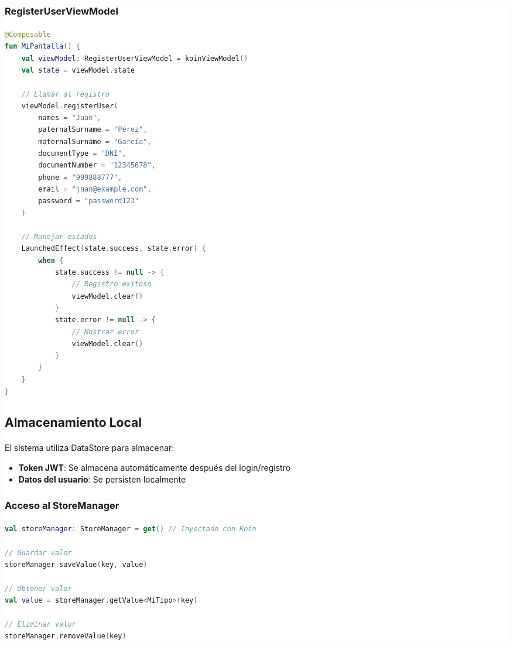 ### RegisterUserViewModel

```kotlin
@Composable
fun MiPantalla() {
    val viewModel: RegisterUserViewModel = koinViewModel()
    val state = viewModel.state
    
    // Llamar al registro
    viewModel.registerUser(
        names = "Juan",
        paternalSurname = "Pérez",
        maternalSurname = "García",
        documentType = "DNI",
        documentNumber = "12345678",
        phone = "999888777",
        email = "juan@example.com",
        password = "password123"
    )
    
    // Manejar estados
    LaunchedEffect(state.success, state.error) {
        when {
            state.success != null -> {
                // Registro exitoso
                viewModel.clear()
            }
            state.error != null -> {
                // Mostrar error
                viewModel.clear()
            }
        }
    }
}
```

## Almacenamiento Local

El sistema utiliza DataStore para almacenar:
- **Token JWT**: Se almacena automáticamente después del login/registro
- **Datos del usuario**: Se persisten localmente

### Acceso al StoreManager

```kotlin
val storeManager: StoreManager = get() // Inyectado con Koin

// Guardar valor
storeManager.saveValue(key, value)

// Obtener valor
val value = storeManager.getValue<MiTipo>(key)

// Eliminar valor
storeManager.removeValue(key)
```
